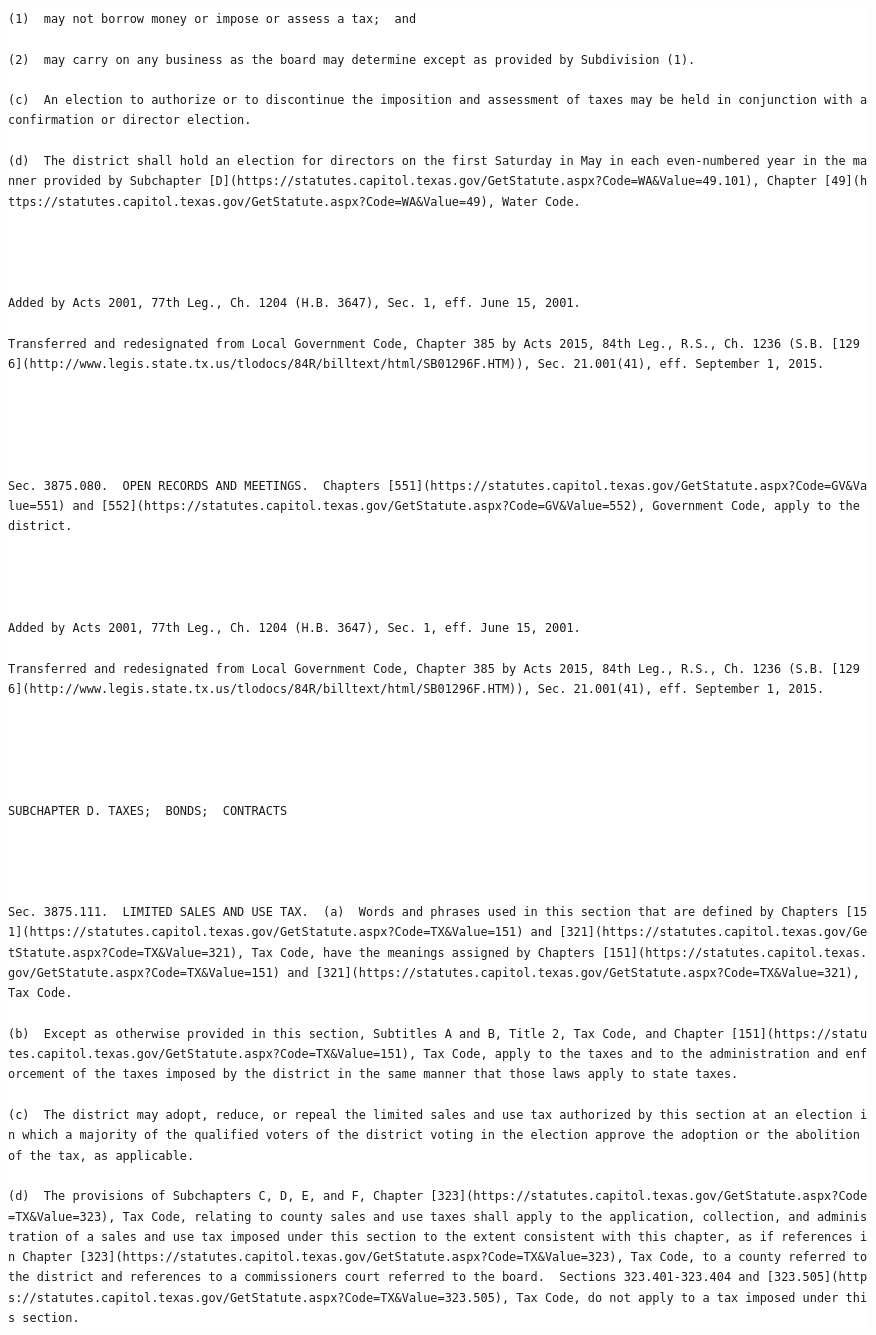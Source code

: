     (1)  may not borrow money or impose or assess a tax;  and
    
    (2)  may carry on any business as the board may determine except as provided by Subdivision (1).
    
    (c)  An election to authorize or to discontinue the imposition and assessment of taxes may be held in conjunction with a confirmation or director election.
    
    (d)  The district shall hold an election for directors on the first Saturday in May in each even-numbered year in the manner provided by Subchapter [D](https://statutes.capitol.texas.gov/GetStatute.aspx?Code=WA&Value=49.101), Chapter [49](https://statutes.capitol.texas.gov/GetStatute.aspx?Code=WA&Value=49), Water Code.
    
    
    
    
    Added by Acts 2001, 77th Leg., Ch. 1204 (H.B. 3647), Sec. 1, eff. June 15, 2001.
    
    Transferred and redesignated from Local Government Code, Chapter 385 by Acts 2015, 84th Leg., R.S., Ch. 1236 (S.B. [1296](http://www.legis.state.tx.us/tlodocs/84R/billtext/html/SB01296F.HTM)), Sec. 21.001(41), eff. September 1, 2015.
    
    
    
    
    
    Sec. 3875.080.  OPEN RECORDS AND MEETINGS.  Chapters [551](https://statutes.capitol.texas.gov/GetStatute.aspx?Code=GV&Value=551) and [552](https://statutes.capitol.texas.gov/GetStatute.aspx?Code=GV&Value=552), Government Code, apply to the district.
    
    
    
    
    Added by Acts 2001, 77th Leg., Ch. 1204 (H.B. 3647), Sec. 1, eff. June 15, 2001.
    
    Transferred and redesignated from Local Government Code, Chapter 385 by Acts 2015, 84th Leg., R.S., Ch. 1236 (S.B. [1296](http://www.legis.state.tx.us/tlodocs/84R/billtext/html/SB01296F.HTM)), Sec. 21.001(41), eff. September 1, 2015.
    
    
    
    
    
    SUBCHAPTER D. TAXES;  BONDS;  CONTRACTS
    
      
    
    
    Sec. 3875.111.  LIMITED SALES AND USE TAX.  (a)  Words and phrases used in this section that are defined by Chapters [151](https://statutes.capitol.texas.gov/GetStatute.aspx?Code=TX&Value=151) and [321](https://statutes.capitol.texas.gov/GetStatute.aspx?Code=TX&Value=321), Tax Code, have the meanings assigned by Chapters [151](https://statutes.capitol.texas.gov/GetStatute.aspx?Code=TX&Value=151) and [321](https://statutes.capitol.texas.gov/GetStatute.aspx?Code=TX&Value=321), Tax Code.
    
    (b)  Except as otherwise provided in this section, Subtitles A and B, Title 2, Tax Code, and Chapter [151](https://statutes.capitol.texas.gov/GetStatute.aspx?Code=TX&Value=151), Tax Code, apply to the taxes and to the administration and enforcement of the taxes imposed by the district in the same manner that those laws apply to state taxes.
    
    (c)  The district may adopt, reduce, or repeal the limited sales and use tax authorized by this section at an election in which a majority of the qualified voters of the district voting in the election approve the adoption or the abolition of the tax, as applicable.
    
    (d)  The provisions of Subchapters C, D, E, and F, Chapter [323](https://statutes.capitol.texas.gov/GetStatute.aspx?Code=TX&Value=323), Tax Code, relating to county sales and use taxes shall apply to the application, collection, and administration of a sales and use tax imposed under this section to the extent consistent with this chapter, as if references in Chapter [323](https://statutes.capitol.texas.gov/GetStatute.aspx?Code=TX&Value=323), Tax Code, to a county referred to the district and references to a commissioners court referred to the board.  Sections 323.401-323.404 and [323.505](https://statutes.capitol.texas.gov/GetStatute.aspx?Code=TX&Value=323.505), Tax Code, do not apply to a tax imposed under this section.
    
